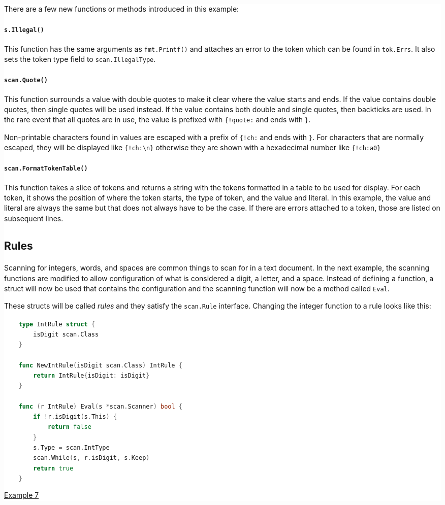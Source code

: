There are a few new functions or methods introduced in this example:

#### `s.Illegal()`

This function has the same arguments as `fmt.Printf()` and attaches an error
to the token which can be found in `tok.Errs`. It also sets the token type
field to `scan.IllegalType`.

#### `scan.Quote()`

This function surrounds a value with double quotes to make it clear where the
value starts and ends. If the value contains double quotes, then single quotes
will be used instead. If the value contains both double and single quotes, then
backticks are used. In the rare event that all quotes are in use, the value
is prefixed with `{!quote:` and ends with `}`.

Non-printable characters found in values are escaped with a prefix of
`{!ch:` and ends with `}`. For characters that are normally escaped, they
will be displayed like `{!ch:\n}` otherwise they are shown with a
hexadecimal number like `{!ch:a0}`

#### `scan.FormatTokenTable()`

This function takes a slice of tokens and returns a string with the tokens
formatted in a table to be used for display. For each token, it shows the
position of where the token starts, the type of token, and the value
and literal. In this example, the value and literal are always the same but
that does not always have to be the case. If there are errors attached to a
token, those are listed on subsequent lines.

## Rules

Scanning for integers, words, and spaces are common things to scan for in a
text document. In the next example, the scanning functions are modified to
allow configuration of what is considered a digit, a letter, and a space.
Instead of defining a function, a struct will now be used that contains the
configuration and the scanning function will now be a method called `Eval`.

These structs will be called *rules* and they satisfy the `scan.Rule`
interface. Changing the integer function to a rule looks like this:

```go
    type IntRule struct {
        isDigit scan.Class
    }

    func NewIntRule(isDigit scan.Class) IntRule {
        return IntRule{isDigit: isDigit}
    }

    func (r IntRule) Eval(s *scan.Scanner) bool {
        if !r.isDigit(s.This) {
            return false
        }
        s.Type = scan.IntType
        scan.While(s, r.isDigit, s.Keep)
        return true
    }
```
[Example 7](examples/readme/example_7_test.go)
